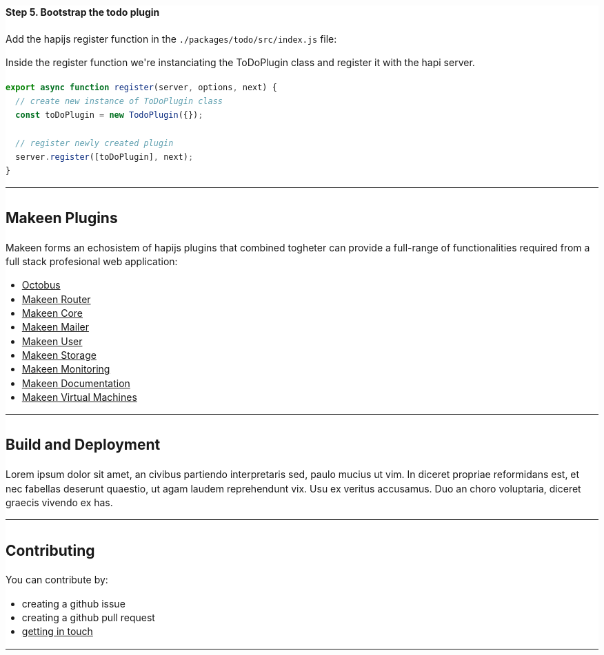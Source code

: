 #### Step 5. Bootstrap the todo plugin

Add the hapijs register function in the `./packages/todo/src/index.js` file:

Inside the register function we're instanciating the ToDoPlugin class and register it with the hapi server.

```js
export async function register(server, options, next) {
  // create new instance of ToDoPlugin class
  const toDoPlugin = new TodoPlugin({});

  // register newly created plugin
  server.register([toDoPlugin], next);
}
```

----------


## Makeen Plugins

Makeen forms an echosistem of hapijs plugins that combined togheter can provide a full-range of
functionalities required from a full stack profesional web application:

* [Octobus](https://github.com/makeen-project/octobus)
* [Makeen Router](packages/makeen-router)
* [Makeen Core](packages/makeen-core)
* [Makeen Mailer](packages/makeen-mailer)
* [Makeen User](packages/makeen-user)
* [Makeen Storage](packages/makeen-storage)
* [Makeen Monitoring](packages/makeen-monitoring)
* [Makeen Documentation](packages/makeen-documentation)
* [Makeen Virtual Machines](https://github.com/makeen-project/makeen-vm)


----------

## Build and Deployment

Lorem ipsum dolor sit amet, an civibus partiendo interpretaris sed, paulo mucius ut vim. In diceret propriae reformidans est, et nec fabellas deserunt quaestio, ut agam laudem reprehendunt vix. Usu ex veritus accusamus. Duo an choro voluptaria, diceret graecis vivendo ex has.

----------

## Contributing

You can contribute by:
- creating a github issue
- creating a github pull request
- [getting in touch](#get-in-touch)

----------
